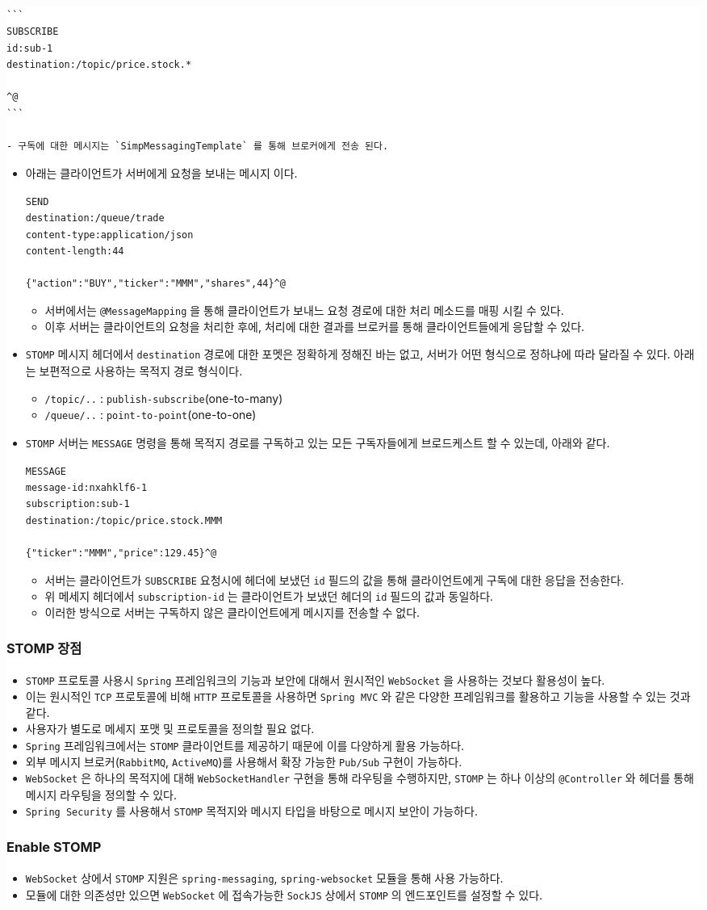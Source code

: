 	```
	SUBSCRIBE
    id:sub-1
    destination:/topic/price.stock.*
    
    ^@
	```  
	
	- 구독에 대한 메시지는 `SimpMessagingTemplate` 를 통해 브로커에게 전송 된다.
- 아래는 클라이언트가 서버에게 요청을 보내는 메시지 이다.

	```
	SEND
    destination:/queue/trade
    content-type:application/json
    content-length:44
    
    {"action":"BUY","ticker":"MMM","shares",44}^@
	```  
	
	- 서버에서는 `@MessageMapping` 을 통해 클라이언트가 보내느 요청 경로에 대한 처리 메소드를 매핑 시킬 수 있다.
	- 이후 서버는 클라이언트의 요청을 처리한 후에, 처리에 대한 결과를 브로커를 통해 클라이언트들에게 응답할 수 있다.
- `STOMP` 메시지 헤더에서 `destination` 경로에 대한 포멧은 정확하게 정해진 바는 없고, 서버가 어떤 형식으로 정하냐에 따라 달라질 수 있다. 아래는 보편적으로 사용하는 목적지 경로 형식이다.
	- `/topic/..` : `publish-subscribe`(one-to-many)
	- `/queue/..` : `point-to-point`(one-to-one)
- `STOMP` 서버는 `MESSAGE` 명령을 통해 목적지 경로를 구독하고 있는 모든 구독자들에게 브로드케스트 할 수 있는데, 아래와 같다.

	```
	MESSAGE
    message-id:nxahklf6-1
    subscription:sub-1
    destination:/topic/price.stock.MMM
    
    {"ticker":"MMM","price":129.45}^@
	```  
	
	- 서버는 클라이언트가 `SUBSCRIBE` 요청시에 헤더에 보냈던 `id` 필드의 값을 통해 클라이언트에게 구독에 대한 응답을 전송한다.
	- 위 메세지 헤더에서 `subscription-id` 는 클라이언트가 보냈던 헤더의 `id` 필드의 값과 동일하다.
	- 이러한 방식으로 서버는 구독하지 않은 클라이언트에게 메시지를 전송할 수 없다.
	
### STOMP 장점
- `STOMP` 프로토콜 사용시 `Spring` 프레임워크의 기능과 보안에 대해서 원시적인 `WebSocket` 을 사용하는 것보다 활용성이 높다.
- 이는 원시적인 `TCP` 프로토콜에 비해 `HTTP` 프로토콜을 사용하면 `Spring MVC` 와 같은 다양한 프레임워크를 활용하고 기능을 사용할 수 있는 것과 같다.
- 사용자가 별도로 메세지 포맷 및 프로토콜을 정의할 필요 없다.
- `Spring` 프레임워크에서는 `STOMP` 클라이언트를 제공하기 때문에 이를 다양하게 활용 가능하다.
- 외부 메시지 브로커(`RabbitMQ`, `ActiveMQ`)를 사용해서 확장 가능한 `Pub/Sub` 구현이 가능하다.
- `WebSocket` 은 하나의 목적지에 대해 `WebSocketHandler` 구현을 통해 라우팅을 수행하지만, `STOMP` 는 하나 이상의 `@Controller` 와 헤더를 통해 메시지 라우팅을 정의할 수 있다.
- `Spring Security` 를 사용해서 `STOMP` 목적지와 메시지 타입을 바탕으로 메시지 보안이 가능하다.

### Enable STOMP
- `WebSocket` 상에서 `STOMP` 지원은 `spring-messaging`, `spring-websocket` 모듈을 통해 사용 가능하다.
- 모듈에 대한 의존성만 있으면 `WebSocket` 에 접속가능한 `SockJS` 상에서 `STOMP` 의 엔드포인트를 설정할 수 있다.
